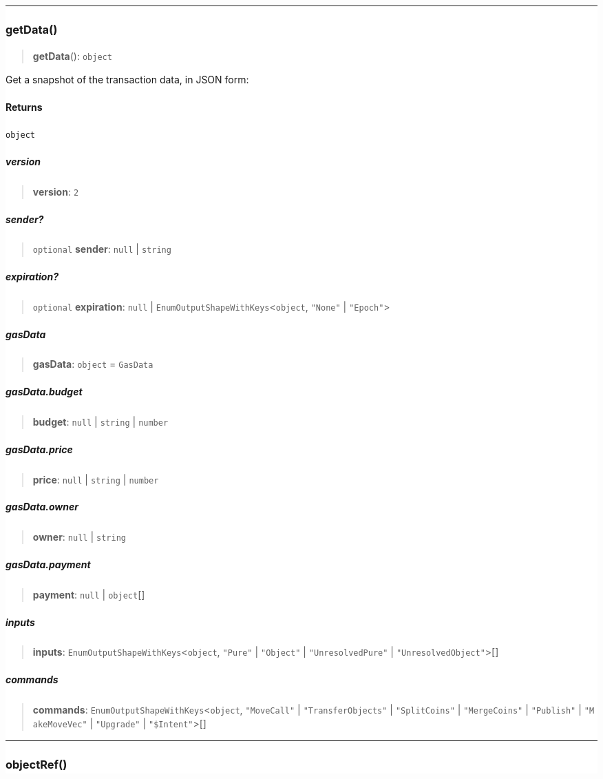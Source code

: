 ***

### getData()

> **getData**(): `object`

Get a snapshot of the transaction data, in JSON form:

#### Returns

`object`

##### version

> **version**: `2`

##### sender?

> `optional` **sender**: `null` \| `string`

##### expiration?

> `optional` **expiration**: `null` \| `EnumOutputShapeWithKeys`\<`object`, `"None"` \| `"Epoch"`\>

##### gasData

> **gasData**: `object` = `GasData`

##### gasData.budget

> **budget**: `null` \| `string` \| `number`

##### gasData.price

> **price**: `null` \| `string` \| `number`

##### gasData.owner

> **owner**: `null` \| `string`

##### gasData.payment

> **payment**: `null` \| `object`[]

##### inputs

> **inputs**: `EnumOutputShapeWithKeys`\<`object`, `"Pure"` \| `"Object"` \| `"UnresolvedPure"` \| `"UnresolvedObject"`\>[]

##### commands

> **commands**: `EnumOutputShapeWithKeys`\<`object`, `"MoveCall"` \| `"TransferObjects"` \| `"SplitCoins"` \| `"MergeCoins"` \| `"Publish"` \| `"MakeMoveVec"` \| `"Upgrade"` \| `"$Intent"`\>[]

***

### objectRef()
